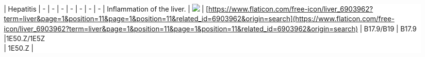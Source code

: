 | Hepatitis                                          | \-                                                                                                                                                                                                                                     | \-                                              | \-                                                                                                                 | \-                                                                                                                                                                                                                                                       | \-                                                                                                                                                   | \-                                                                                                                                                                                           | \-                                                                                                                                                                         | Inflammation of the liver.                                                                                                        | ![](https://cdn-icons-png.flaticon.com/512/6903/6903962.png)
| [https://www.flaticon.com/free-icon/liver_6903962?term=liver&page=1&position=11&page=1&position=11&related_id=6903962&origin=search](https://www.flaticon.com/free-icon/liver_6903962?term=liver&page=1&position=11&page=1&position=11&related_id=6903962&origin=search)                                                                                                                                                      | B17.9/B19    | B17.9          |1E50.Z/1E5Z<br>     | 1E50.Z    |